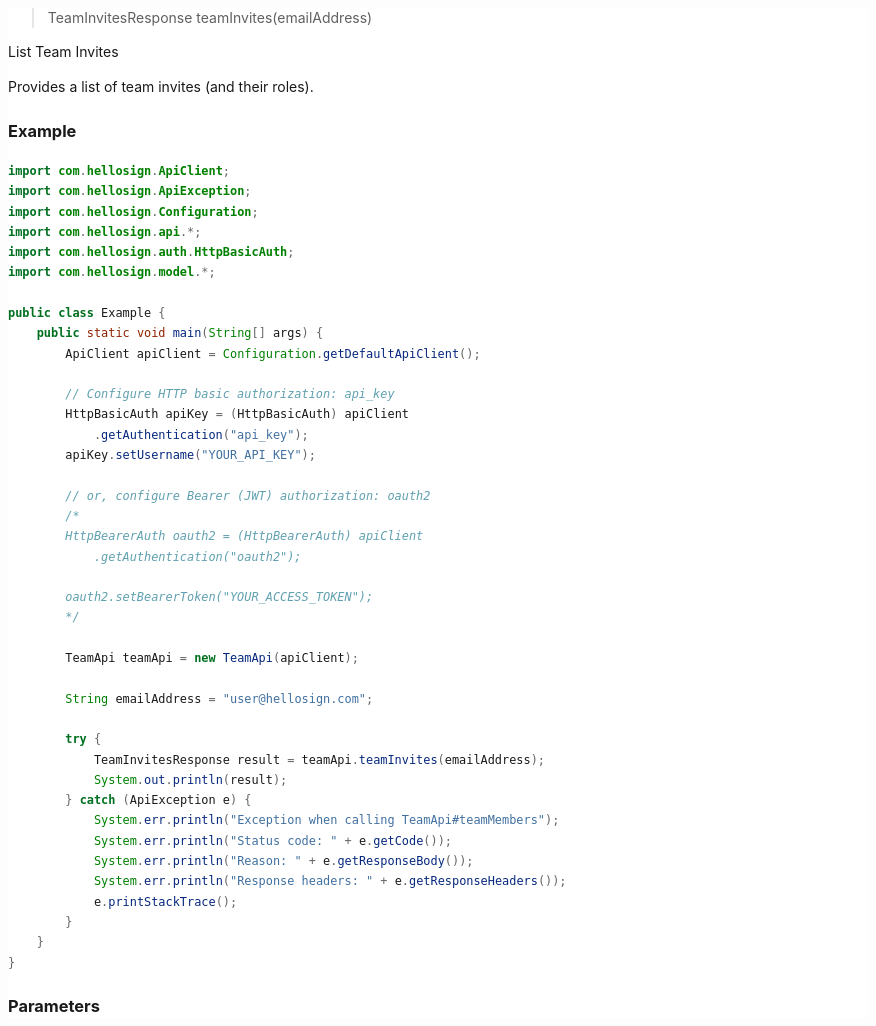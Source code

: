 > TeamInvitesResponse teamInvites(emailAddress)

List Team Invites

Provides a list of team invites (and their roles).

### Example

```java
import com.hellosign.ApiClient;
import com.hellosign.ApiException;
import com.hellosign.Configuration;
import com.hellosign.api.*;
import com.hellosign.auth.HttpBasicAuth;
import com.hellosign.model.*;

public class Example {
    public static void main(String[] args) {
        ApiClient apiClient = Configuration.getDefaultApiClient();

        // Configure HTTP basic authorization: api_key
        HttpBasicAuth apiKey = (HttpBasicAuth) apiClient
            .getAuthentication("api_key");
        apiKey.setUsername("YOUR_API_KEY");

        // or, configure Bearer (JWT) authorization: oauth2
        /*
        HttpBearerAuth oauth2 = (HttpBearerAuth) apiClient
            .getAuthentication("oauth2");

        oauth2.setBearerToken("YOUR_ACCESS_TOKEN");
        */

        TeamApi teamApi = new TeamApi(apiClient);

        String emailAddress = "user@hellosign.com";

        try {
            TeamInvitesResponse result = teamApi.teamInvites(emailAddress);
            System.out.println(result);
        } catch (ApiException e) {
            System.err.println("Exception when calling TeamApi#teamMembers");
            System.err.println("Status code: " + e.getCode());
            System.err.println("Reason: " + e.getResponseBody());
            System.err.println("Response headers: " + e.getResponseHeaders());
            e.printStackTrace();
        }
    }
}

```

### Parameters
